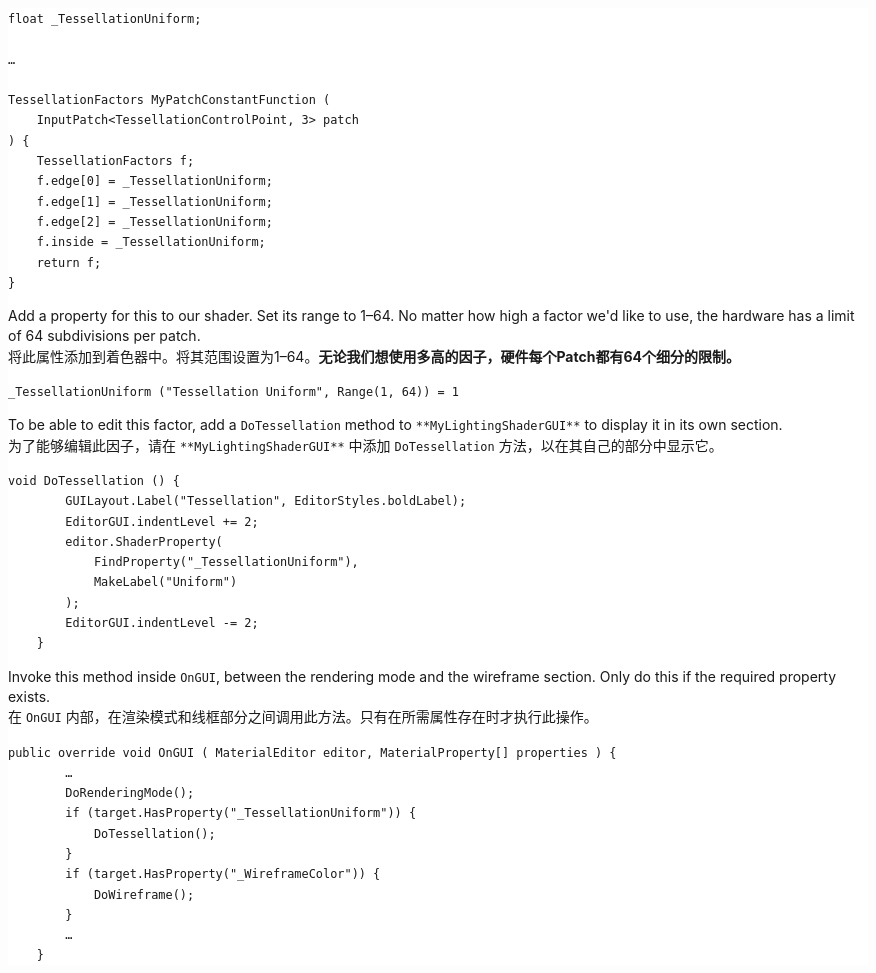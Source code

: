 ```
float _TessellationUniform;

…

TessellationFactors MyPatchConstantFunction (
	InputPatch<TessellationControlPoint, 3> patch
) {
	TessellationFactors f;
    f.edge[0] = _TessellationUniform;
    f.edge[1] = _TessellationUniform;
    f.edge[2] = _TessellationUniform;
	f.inside = _TessellationUniform;
	return f;
}
```

Add a property for this to our shader. Set its range to 1–64. No matter how high a factor we'd like to use, the hardware has a limit of 64 subdivisions per patch.  
将此属性添加到着色器中。将其范围设置为1–64。**无论我们想使用多高的因子，硬件每个Patch都有64个细分的限制。**

```
_TessellationUniform ("Tessellation Uniform", Range(1, 64)) = 1
```

To be able to edit this factor, add a `DoTessellation` method to `**MyLightingShaderGUI**` to display it in its own section.  
为了能够编辑此因子，请在 `**MyLightingShaderGUI**` 中添加 `DoTessellation` 方法，以在其自己的部分中显示它。

```
void DoTessellation () {
		GUILayout.Label("Tessellation", EditorStyles.boldLabel);
		EditorGUI.indentLevel += 2;
		editor.ShaderProperty(
			FindProperty("_TessellationUniform"),
			MakeLabel("Uniform")
		);
		EditorGUI.indentLevel -= 2;
	}
```

Invoke this method inside `OnGUI`, between the rendering mode and the wireframe section. Only do this if the required property exists.  
在 `OnGUI` 内部，在渲染模式和线框部分之间调用此方法。只有在所需属性存在时才执行此操作。

```
public override void OnGUI ( MaterialEditor editor, MaterialProperty[] properties ) {
		…
		DoRenderingMode();
		if (target.HasProperty("_TessellationUniform")) {
			DoTessellation();
		}
		if (target.HasProperty("_WireframeColor")) {
			DoWireframe();
		}
		…
	}
```
